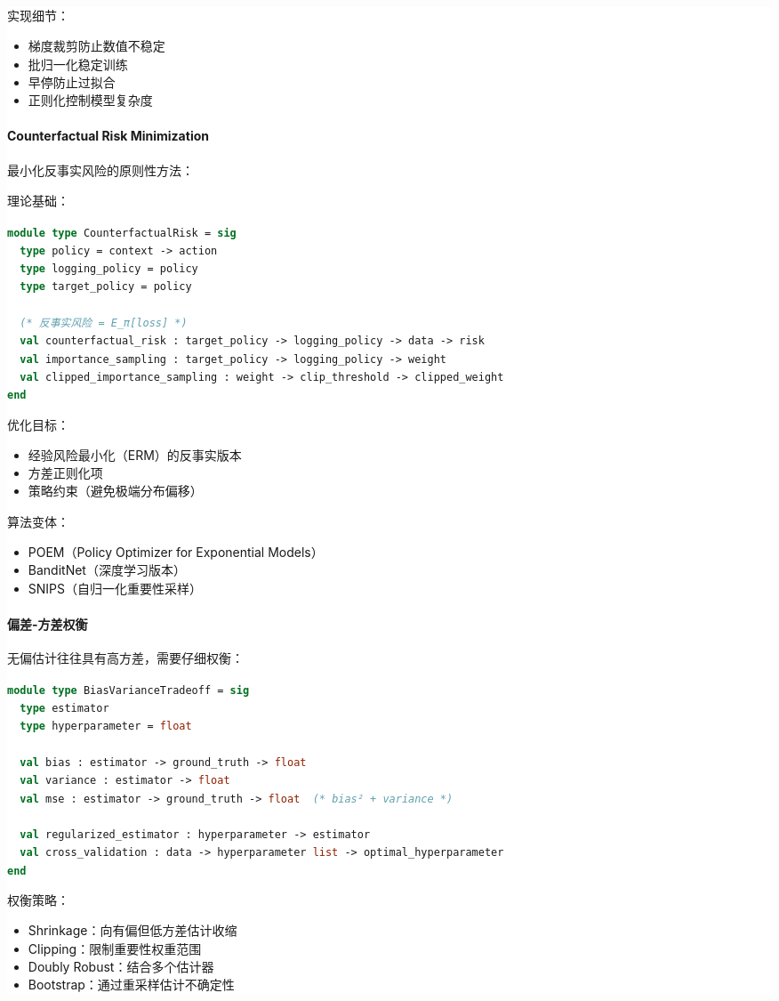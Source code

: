 实现细节：
- 梯度裁剪防止数值不稳定
- 批归一化稳定训练
- 早停防止过拟合
- 正则化控制模型复杂度

#### Counterfactual Risk Minimization
最小化反事实风险的原则性方法：

理论基础：
```ocaml
module type CounterfactualRisk = sig
  type policy = context -> action
  type logging_policy = policy
  type target_policy = policy
  
  (* 反事实风险 = E_π[loss] *)
  val counterfactual_risk : target_policy -> logging_policy -> data -> risk
  val importance_sampling : target_policy -> logging_policy -> weight
  val clipped_importance_sampling : weight -> clip_threshold -> clipped_weight
end
```

优化目标：
- 经验风险最小化（ERM）的反事实版本
- 方差正则化项
- 策略约束（避免极端分布偏移）

算法变体：
- POEM（Policy Optimizer for Exponential Models）
- BanditNet（深度学习版本）
- SNIPS（自归一化重要性采样）

#### 偏差-方差权衡
无偏估计往往具有高方差，需要仔细权衡：

```ocaml
module type BiasVarianceTradeoff = sig
  type estimator
  type hyperparameter = float
  
  val bias : estimator -> ground_truth -> float
  val variance : estimator -> float
  val mse : estimator -> ground_truth -> float  (* bias² + variance *)
  
  val regularized_estimator : hyperparameter -> estimator
  val cross_validation : data -> hyperparameter list -> optimal_hyperparameter
end
```

权衡策略：
- Shrinkage：向有偏但低方差估计收缩
- Clipping：限制重要性权重范围
- Doubly Robust：结合多个估计器
- Bootstrap：通过重采样估计不确定性
